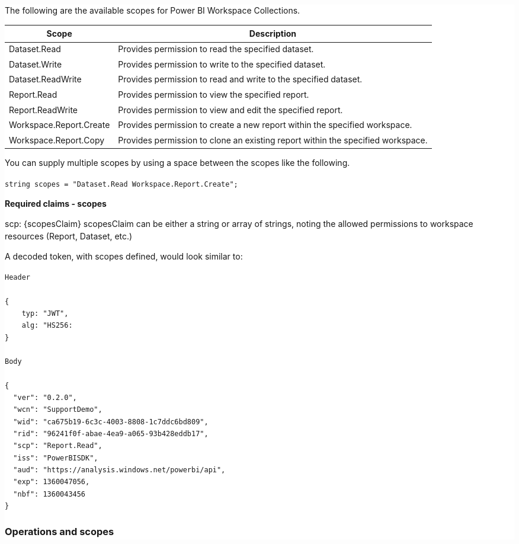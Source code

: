 The following are the available scopes for Power BI Workspace Collections.

|Scope|Description|
|---|---|
|Dataset.Read|Provides permission to read the specified dataset.|
|Dataset.Write|Provides permission to write to the specified dataset.|
|Dataset.ReadWrite|Provides permission to read and write to the specified dataset.|
|Report.Read|Provides permission to view the specified report.|
|Report.ReadWrite|Provides permission to view and edit the specified report.|
|Workspace.Report.Create|Provides permission to create a new report within the specified workspace.|
|Workspace.Report.Copy|Provides permission to clone an existing report within the specified workspace.|

You can supply multiple scopes by using a space between the scopes like the following.

```
string scopes = "Dataset.Read Workspace.Report.Create";
```

**Required claims - scopes**

scp: {scopesClaim} scopesClaim can be either a string or array of strings, noting the allowed permissions to workspace resources (Report, Dataset, etc.)

A decoded token, with scopes defined, would look similar to:

```
Header

{
    typ: "JWT",
    alg: "HS256:
}

Body

{
  "ver": "0.2.0",
  "wcn": "SupportDemo",
  "wid": "ca675b19-6c3c-4003-8808-1c7ddc6bd809",
  "rid": "96241f0f-abae-4ea9-a065-93b428eddb17",
  "scp": "Report.Read",
  "iss": "PowerBISDK",
  "aud": "https://analysis.windows.net/powerbi/api",
  "exp": 1360047056,
  "nbf": 1360043456
}

```

### Operations and scopes
